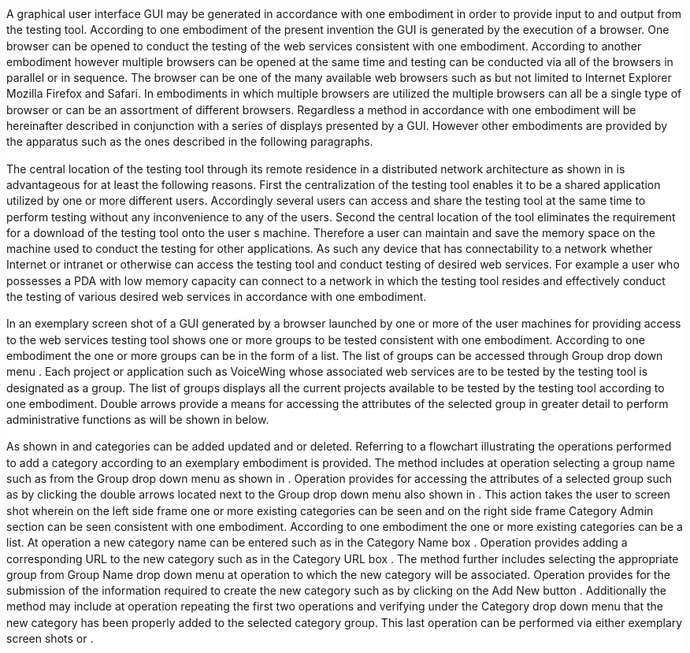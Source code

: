 A graphical user interface GUI may be generated in accordance with one embodiment in order to provide input to and output from the testing tool. According to one embodiment of the present invention the GUI is generated by the execution of a browser. One browser can be opened to conduct the testing of the web services consistent with one embodiment. According to another embodiment however multiple browsers can be opened at the same time and testing can be conducted via all of the browsers in parallel or in sequence. The browser can be one of the many available web browsers such as but not limited to Internet Explorer Mozilla Firefox and Safari. In embodiments in which multiple browsers are utilized the multiple browsers can all be a single type of browser or can be an assortment of different browsers. Regardless a method in accordance with one embodiment will be hereinafter described in conjunction with a series of displays presented by a GUI. However other embodiments are provided by the apparatus such as the ones described in the following paragraphs.

The central location of the testing tool through its remote residence in a distributed network architecture as shown in is advantageous for at least the following reasons. First the centralization of the testing tool enables it to be a shared application utilized by one or more different users. Accordingly several users can access and share the testing tool at the same time to perform testing without any inconvenience to any of the users. Second the central location of the tool eliminates the requirement for a download of the testing tool onto the user s machine. Therefore a user can maintain and save the memory space on the machine used to conduct the testing for other applications. As such any device that has connectability to a network whether Internet or intranet or otherwise can access the testing tool and conduct testing of desired web services. For example a user who possesses a PDA with low memory capacity can connect to a network in which the testing tool resides and effectively conduct the testing of various desired web services in accordance with one embodiment.

In an exemplary screen shot of a GUI generated by a browser launched by one or more of the user machines for providing access to the web services testing tool shows one or more groups to be tested consistent with one embodiment. According to one embodiment the one or more groups can be in the form of a list. The list of groups can be accessed through Group drop down menu . Each project or application such as VoiceWing whose associated web services are to be tested by the testing tool is designated as a group. The list of groups displays all the current projects available to be tested by the testing tool according to one embodiment. Double arrows provide a means for accessing the attributes of the selected group in greater detail to perform administrative functions as will be shown in below.

As shown in and categories can be added updated and or deleted. Referring to a flowchart illustrating the operations performed to add a category according to an exemplary embodiment is provided. The method includes at operation selecting a group name such as from the Group drop down menu as shown in . Operation provides for accessing the attributes of a selected group such as by clicking the double arrows located next to the Group drop down menu also shown in . This action takes the user to screen shot wherein on the left side frame one or more existing categories can be seen and on the right side frame Category Admin section can be seen consistent with one embodiment. According to one embodiment the one or more existing categories can be a list. At operation a new category name can be entered such as in the Category Name box . Operation provides adding a corresponding URL to the new category such as in the Category URL box . The method further includes selecting the appropriate group from Group Name drop down menu at operation to which the new category will be associated. Operation provides for the submission of the information required to create the new category such as by clicking on the Add New button . Additionally the method may include at operation repeating the first two operations and verifying under the Category drop down menu that the new category has been properly added to the selected category group. This last operation can be performed via either exemplary screen shots or .
